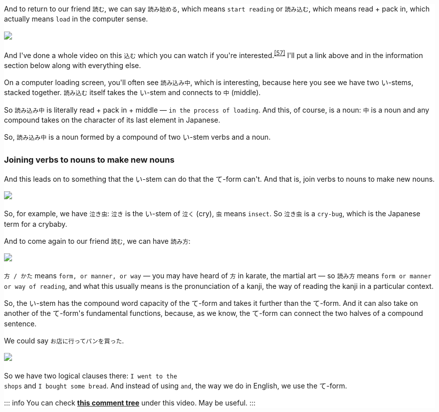 And to return to our friend <code>読む</code>, we can say <code>読み始める</code>, which means <code>start reading</code> or <code>読み込む</code>, which means read + pack in, which actually means <code>load</code> in the computer sense.

![](../media/image411.webp)

And I've done a whole video on this <code>込む</code> which you can watch if you're interested.<sup>[[57]](./57-込む-komu-and-the-secret-of-multi-meaning-japanese-words.md)</sup> I'll put a link above and in the information section below along with everything else.

On a computer loading screen, you'll often see <code>読み込み中</code>, which is interesting, because here you see we have two い-stems, stacked together. <code>読み込む</code> itself takes the い-stem and connects to <code>中</code> (middle).

So <code>読み込み中</code> is literally read + pack in + middle — <code>in the process of loading</code>. And this, of course, is a noun: <code>中</code> is a noun and any compound takes on the character of its last element in Japanese.

So, <code>読み込み中</code> is a noun formed by a compound of two い-stem verbs and a noun.

### Joining verbs to nouns to make new nouns

And this leads on to something that the い-stem can do that the て-form can't. And that is, join verbs to nouns to make new nouns.

![](../media/image26.webp)

So, for example, we have <code>泣き虫</code>: <code>泣き</code> is the い-stem of <code>泣く</code> (cry), <code>虫</code> means <code>insect</code>. So <code>泣き虫</code> is a <code>cry-bug</code>, which is the Japanese term for a crybaby.

And to come again to our friend <code>読む</code>, we can have <code>読み方</code>:

![](../media/image221.webp)

<code>方 / かた</code> means <code>form, or manner, or way</code> — you may have heard of <code>方</code> in karate, the martial art — so <code>読み方</code> means <code>form or manner or way of reading</code>, and what this usually means is the pronunciation of a kanji, the way of reading the kanji in a particular context.

So, the い-stem has the compound word capacity of the て-form and takes it further than the て-form. And it can also take on another of the て-form's fundamental functions, because, as we know, the て-form can connect the two halves of a compound sentence.

We could say <code>お店に行ってパンを買った</code>.

![](../media/image59.webp)

So we have two logical clauses there: <code>I went to the shops</code> and <code>I bought some bread</code>. And instead of using <code>and</code>, the way we do in English, we use the て-form.

::: info
You can check [**this comment tree**](https://www.youtube.com/watch?v=_qj9ZkAC2tE&lc=UgzBHAJNYjRy5GdLuE94AaABAg&ab_channel=OrganicJapanesewithCureDolly) under this video. May be useful.
:::
